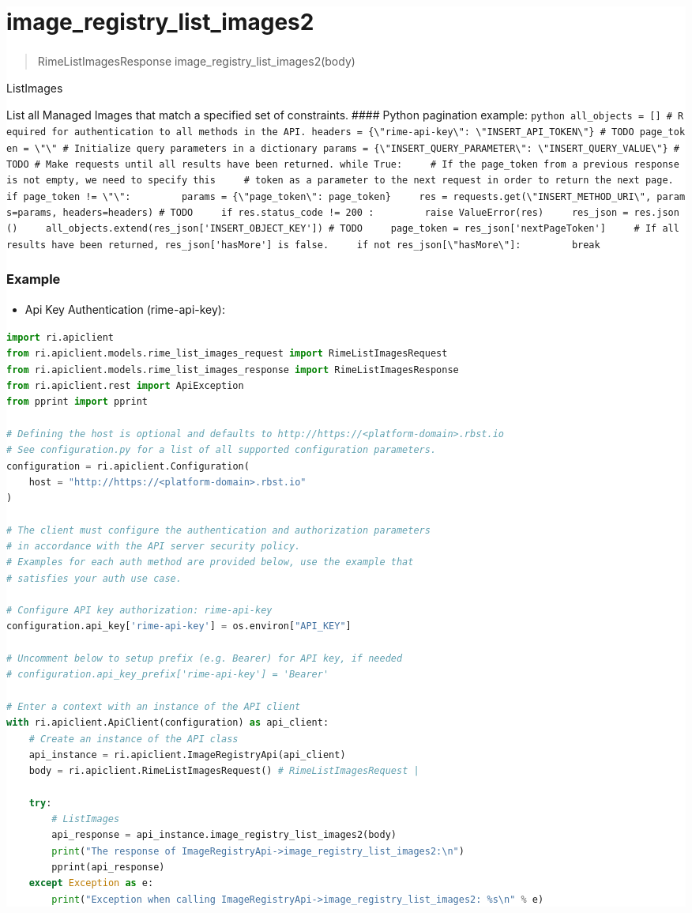 # **image_registry_list_images2**
> RimeListImagesResponse image_registry_list_images2(body)

ListImages

List all Managed Images that match a specified set of constraints.  #### Python pagination example:  ```python all_objects = [] # Required for authentication to all methods in the API. headers = {\"rime-api-key\": \"INSERT_API_TOKEN\"} # TODO page_token = \"\" # Initialize query parameters in a dictionary params = {\"INSERT_QUERY_PARAMETER\": \"INSERT_QUERY_VALUE\"} # TODO # Make requests until all results have been returned. while True:     # If the page_token from a previous response is not empty, we need to specify this     # token as a parameter to the next request in order to return the next page.     if page_token != \"\":         params = {\"page_token\": page_token}     res = requests.get(\"INSERT_METHOD_URI\", params=params, headers=headers) # TODO     if res.status_code != 200 :         raise ValueError(res)     res_json = res.json()     all_objects.extend(res_json['INSERT_OBJECT_KEY']) # TODO     page_token = res_json['nextPageToken']     # If all results have been returned, res_json['hasMore'] is false.     if not res_json[\"hasMore\"]:         break ```

### Example

* Api Key Authentication (rime-api-key):

```python
import ri.apiclient
from ri.apiclient.models.rime_list_images_request import RimeListImagesRequest
from ri.apiclient.models.rime_list_images_response import RimeListImagesResponse
from ri.apiclient.rest import ApiException
from pprint import pprint

# Defining the host is optional and defaults to http://https://<platform-domain>.rbst.io
# See configuration.py for a list of all supported configuration parameters.
configuration = ri.apiclient.Configuration(
    host = "http://https://<platform-domain>.rbst.io"
)

# The client must configure the authentication and authorization parameters
# in accordance with the API server security policy.
# Examples for each auth method are provided below, use the example that
# satisfies your auth use case.

# Configure API key authorization: rime-api-key
configuration.api_key['rime-api-key'] = os.environ["API_KEY"]

# Uncomment below to setup prefix (e.g. Bearer) for API key, if needed
# configuration.api_key_prefix['rime-api-key'] = 'Bearer'

# Enter a context with an instance of the API client
with ri.apiclient.ApiClient(configuration) as api_client:
    # Create an instance of the API class
    api_instance = ri.apiclient.ImageRegistryApi(api_client)
    body = ri.apiclient.RimeListImagesRequest() # RimeListImagesRequest | 

    try:
        # ListImages
        api_response = api_instance.image_registry_list_images2(body)
        print("The response of ImageRegistryApi->image_registry_list_images2:\n")
        pprint(api_response)
    except Exception as e:
        print("Exception when calling ImageRegistryApi->image_registry_list_images2: %s\n" % e)
```
